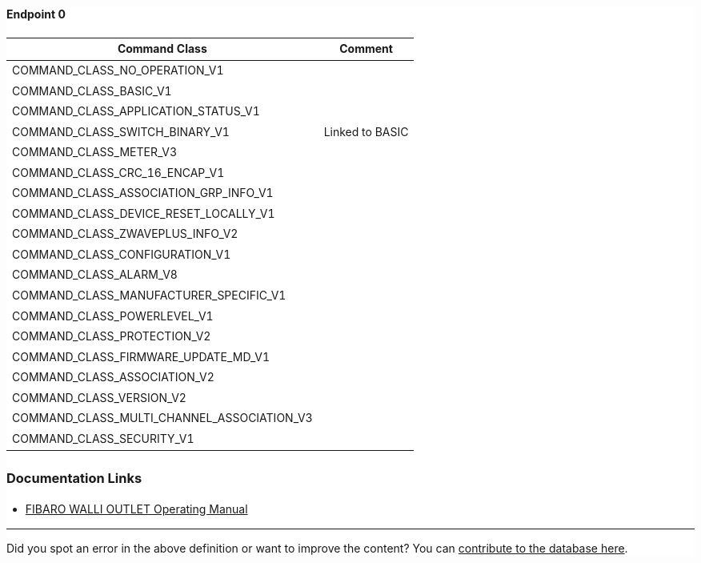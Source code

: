 #### Endpoint 0

| Command Class | Comment |
|---------------|---------|
| COMMAND_CLASS_NO_OPERATION_V1| |
| COMMAND_CLASS_BASIC_V1| |
| COMMAND_CLASS_APPLICATION_STATUS_V1| |
| COMMAND_CLASS_SWITCH_BINARY_V1| Linked to BASIC|
| COMMAND_CLASS_METER_V3| |
| COMMAND_CLASS_CRC_16_ENCAP_V1| |
| COMMAND_CLASS_ASSOCIATION_GRP_INFO_V1| |
| COMMAND_CLASS_DEVICE_RESET_LOCALLY_V1| |
| COMMAND_CLASS_ZWAVEPLUS_INFO_V2| |
| COMMAND_CLASS_CONFIGURATION_V1| |
| COMMAND_CLASS_ALARM_V8| |
| COMMAND_CLASS_MANUFACTURER_SPECIFIC_V1| |
| COMMAND_CLASS_POWERLEVEL_V1| |
| COMMAND_CLASS_PROTECTION_V2| |
| COMMAND_CLASS_FIRMWARE_UPDATE_MD_V1| |
| COMMAND_CLASS_ASSOCIATION_V2| |
| COMMAND_CLASS_VERSION_V2| |
| COMMAND_CLASS_MULTI_CHANNEL_ASSOCIATION_V3| |
| COMMAND_CLASS_SECURITY_V1| |

### Documentation Links

* [FIBARO WALLI OUTLET Operating Manual](https://www.opensmarthouse.org/zwavedatabase/1082/FGWOEF-011-T-EN-v1-0.pdf)

---

Did you spot an error in the above definition or want to improve the content?
You can [contribute to the database here](https://www.opensmarthouse.org/zwavedatabase/1082).

